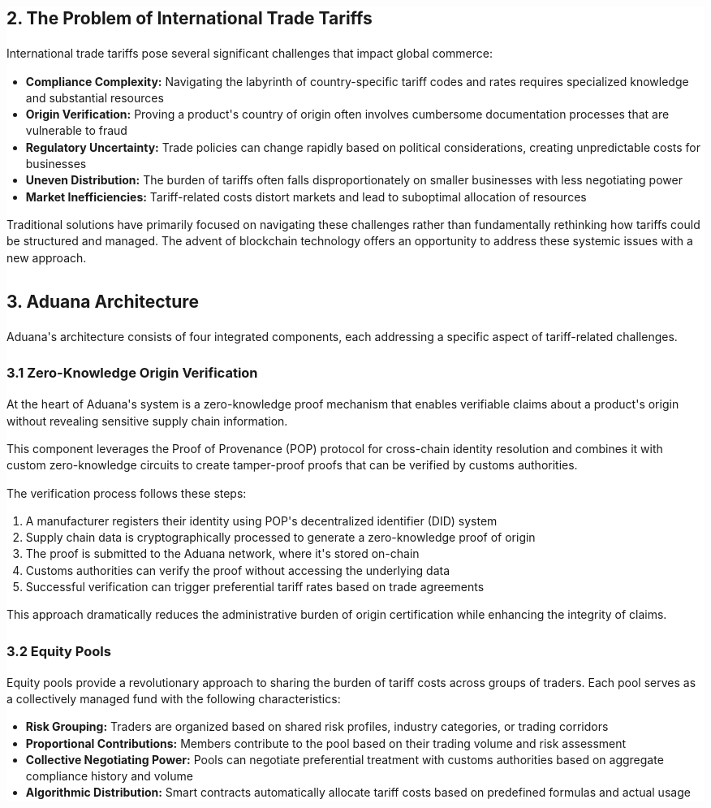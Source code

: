 ## 2. The Problem of International Trade Tariffs

International trade tariffs pose several significant challenges that impact global commerce:

- **Compliance Complexity:** Navigating the labyrinth of country-specific tariff codes and rates requires specialized knowledge and substantial resources
- **Origin Verification:** Proving a product's country of origin often involves cumbersome documentation processes that are vulnerable to fraud
- **Regulatory Uncertainty:** Trade policies can change rapidly based on political considerations, creating unpredictable costs for businesses
- **Uneven Distribution:** The burden of tariffs often falls disproportionately on smaller businesses with less negotiating power
- **Market Inefficiencies:** Tariff-related costs distort markets and lead to suboptimal allocation of resources

Traditional solutions have primarily focused on navigating these challenges rather than fundamentally rethinking how tariffs could be structured and managed. The advent of blockchain technology offers an opportunity to address these systemic issues with a new approach.

## 3. Aduana Architecture

Aduana's architecture consists of four integrated components, each addressing a specific aspect of tariff-related challenges.

### 3.1 Zero-Knowledge Origin Verification

At the heart of Aduana's system is a zero-knowledge proof mechanism that enables verifiable claims about a product's origin without revealing sensitive supply chain information.

This component leverages the Proof of Provenance (POP) protocol for cross-chain identity resolution and combines it with custom zero-knowledge circuits to create tamper-proof proofs that can be verified by customs authorities.

The verification process follows these steps:

1. A manufacturer registers their identity using POP's decentralized identifier (DID) system
2. Supply chain data is cryptographically processed to generate a zero-knowledge proof of origin
3. The proof is submitted to the Aduana network, where it's stored on-chain
4. Customs authorities can verify the proof without accessing the underlying data
5. Successful verification can trigger preferential tariff rates based on trade agreements

This approach dramatically reduces the administrative burden of origin certification while enhancing the integrity of claims.

### 3.2 Equity Pools

Equity pools provide a revolutionary approach to sharing the burden of tariff costs across groups of traders. Each pool serves as a collectively managed fund with the following characteristics:

- **Risk Grouping:** Traders are organized based on shared risk profiles, industry categories, or trading corridors
- **Proportional Contributions:** Members contribute to the pool based on their trading volume and risk assessment
- **Collective Negotiating Power:** Pools can negotiate preferential treatment with customs authorities based on aggregate compliance history and volume
- **Algorithmic Distribution:** Smart contracts automatically allocate tariff costs based on predefined formulas and actual usage
